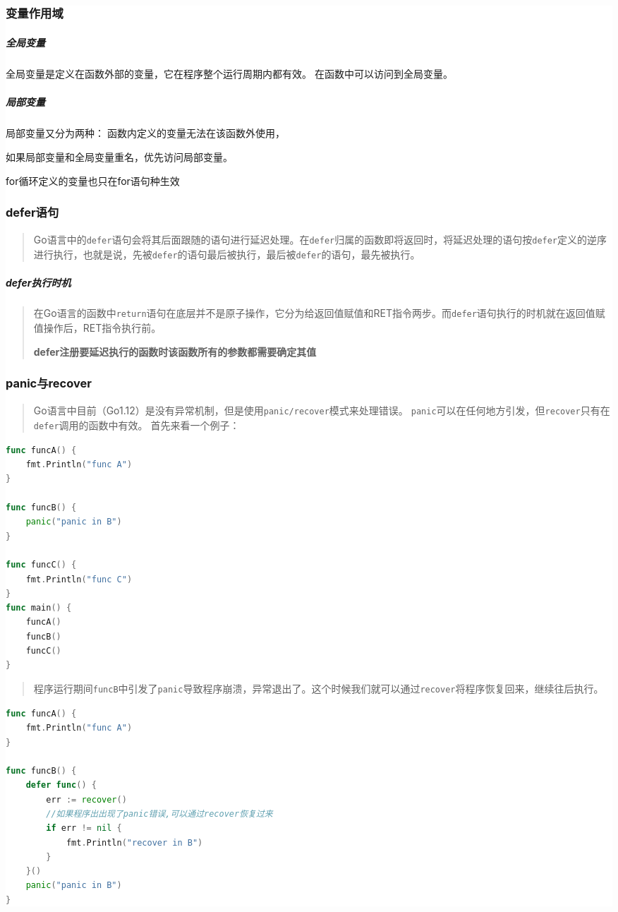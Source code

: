 

###  变量作用域

##### 全局变量

全局变量是定义在函数外部的变量，它在程序整个运行周期内都有效。 在函数中可以访问到全局变量。

##### 局部变量

局部变量又分为两种： 函数内定义的变量无法在该函数外使用，

如果局部变量和全局变量重名，优先访问局部变量。

for循环定义的变量也只在for语句种生效

### defer语句

> Go语言中的`defer`语句会将其后面跟随的语句进行延迟处理。在`defer`归属的函数即将返回时，将延迟处理的语句按`defer`定义的逆序进行执行，也就是说，先被`defer`的语句最后被执行，最后被`defer`的语句，最先被执行。

##### defer执行时机

> 在Go语言的函数中`return`语句在底层并不是原子操作，它分为给返回值赋值和RET指令两步。而`defer`语句执行的时机就在返回值赋值操作后，RET指令执行前。
>
> **defer注册要延迟执行的函数时该函数所有的参数都需要确定其值**

###  panic与recover

> Go语言中目前（Go1.12）是没有异常机制，但是使用`panic/recover`模式来处理错误。 `panic`可以在任何地方引发，但`recover`只有在`defer`调用的函数中有效。 首先来看一个例子：

```go
func funcA() {
	fmt.Println("func A")
}

func funcB() {
	panic("panic in B")
}

func funcC() {
	fmt.Println("func C")
}
func main() {
	funcA()
	funcB()
	funcC()
}
```

> 程序运行期间`funcB`中引发了`panic`导致程序崩溃，异常退出了。这个时候我们就可以通过`recover`将程序恢复回来，继续往后执行。

```go
func funcA() {
	fmt.Println("func A")
}

func funcB() {
	defer func() {
		err := recover()
		//如果程序出出现了panic错误,可以通过recover恢复过来
		if err != nil {
			fmt.Println("recover in B")
		}
	}()
	panic("panic in B")
}

```